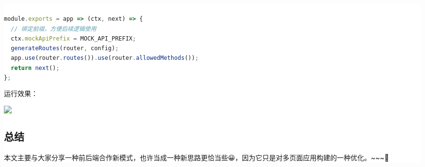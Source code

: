   ```js

  module.exports = app => (ctx, next) => {
    // 绑定前缀，方便后续逻辑使用
    ctx.mockApiPrefix = MOCK_API_PREFIX;
    generateRoutes(router, config);
    app.use(router.routes()).use(router.allowedMethods());
    return next();
  };
  ```

运行效果：

![](https://raw.githubusercontent.com/zhansingsong/create-fes/master/docs/dev-model/imgs/dev-model.gif)


## 总结

本文主要与大家分享一种前后端合作新模式，也许当成一种新思路更恰当些😀，因为它只是对多页面应用构建的一种优化。~~~🌴

[fes]: https://github.com/zhansingsong/create-fes "fes"